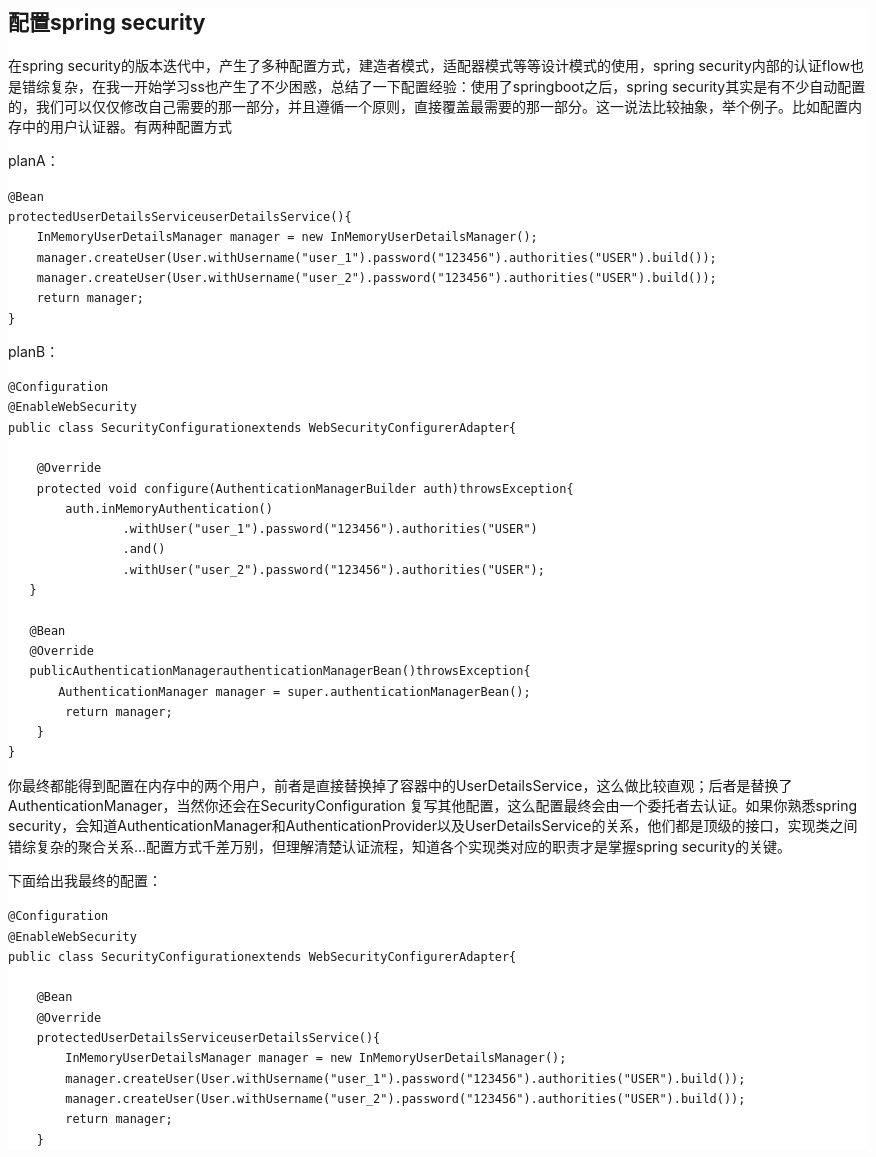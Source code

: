 ## 配置spring security 

在spring security的版本迭代中，产生了多种配置方式，建造者模式，适配器模式等等设计模式的使用，spring security内部的认证flow也是错综复杂，在我一开始学习ss也产生了不少困惑，总结了一下配置经验：使用了springboot之后，spring security其实是有不少自动配置的，我们可以仅仅修改自己需要的那一部分，并且遵循一个原则，直接覆盖最需要的那一部分。这一说法比较抽象，举个例子。比如配置内存中的用户认证器。有两种配置方式

planA：

    @Bean
    protectedUserDetailsServiceuserDetailsService(){
        InMemoryUserDetailsManager manager = new InMemoryUserDetailsManager();
        manager.createUser(User.withUsername("user_1").password("123456").authorities("USER").build());
        manager.createUser(User.withUsername("user_2").password("123456").authorities("USER").build());
        return manager;
    }
    

planB：

    @Configuration
    @EnableWebSecurity
    public class SecurityConfigurationextends WebSecurityConfigurerAdapter{
    
        @Override
        protected void configure(AuthenticationManagerBuilder auth)throwsException{
            auth.inMemoryAuthentication()
                    .withUser("user_1").password("123456").authorities("USER")
                    .and()
                    .withUser("user_2").password("123456").authorities("USER");
       }
    
       @Bean
       @Override
       publicAuthenticationManagerauthenticationManagerBean()throwsException{
           AuthenticationManager manager = super.authenticationManagerBean();
            return manager;
        }
    }
    

你最终都能得到配置在内存中的两个用户，前者是直接替换掉了容器中的UserDetailsService，这么做比较直观；后者是替换了AuthenticationManager，当然你还会在SecurityConfiguration 复写其他配置，这么配置最终会由一个委托者去认证。如果你熟悉spring security，会知道AuthenticationManager和AuthenticationProvider以及UserDetailsService的关系，他们都是顶级的接口，实现类之间错综复杂的聚合关系…配置方式千差万别，但理解清楚认证流程，知道各个实现类对应的职责才是掌握spring security的关键。

下面给出我最终的配置：

    @Configuration
    @EnableWebSecurity
    public class SecurityConfigurationextends WebSecurityConfigurerAdapter{
    
        @Bean
        @Override
        protectedUserDetailsServiceuserDetailsService(){
            InMemoryUserDetailsManager manager = new InMemoryUserDetailsManager();
            manager.createUser(User.withUsername("user_1").password("123456").authorities("USER").build());
            manager.createUser(User.withUsername("user_2").password("123456").authorities("USER").build());
            return manager;
        }
    